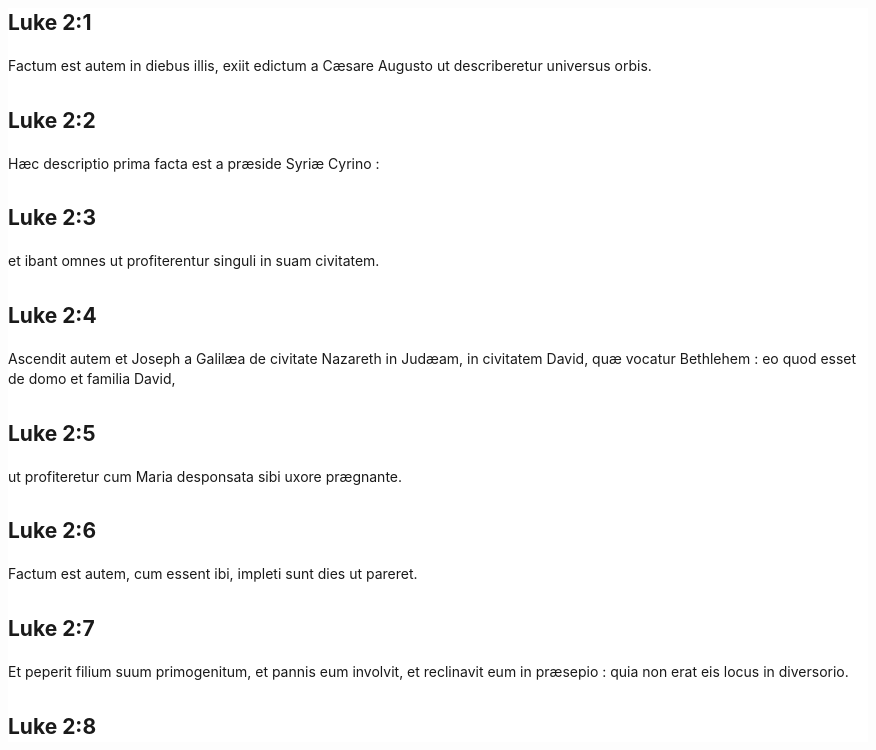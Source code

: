
<a id="org94f7f2b"></a>

## Luke 2:1

Factum est autem in diebus illis, exiit edictum a Cæsare Augusto ut describeretur universus orbis.


<a id="orga5aa183"></a>

## Luke 2:2

Hæc descriptio prima facta est a præside Syriæ Cyrino :


<a id="org5fa6aec"></a>

## Luke 2:3

et ibant omnes ut profiterentur singuli in suam civitatem.


<a id="org40df0f4"></a>

## Luke 2:4

Ascendit autem et Joseph a Galilæa de civitate Nazareth in Judæam, in civitatem David, quæ vocatur Bethlehem : eo quod esset de domo et familia David,


<a id="org68fcbd2"></a>

## Luke 2:5

ut profiteretur cum Maria desponsata sibi uxore prægnante.


<a id="org0418e83"></a>

## Luke 2:6

Factum est autem, cum essent ibi, impleti sunt dies ut pareret.


<a id="orge64db8b"></a>

## Luke 2:7

Et peperit filium suum primogenitum, et pannis eum involvit, et reclinavit eum in præsepio : quia non erat eis locus in diversorio.


<a id="org3521460"></a>

## Luke 2:8
